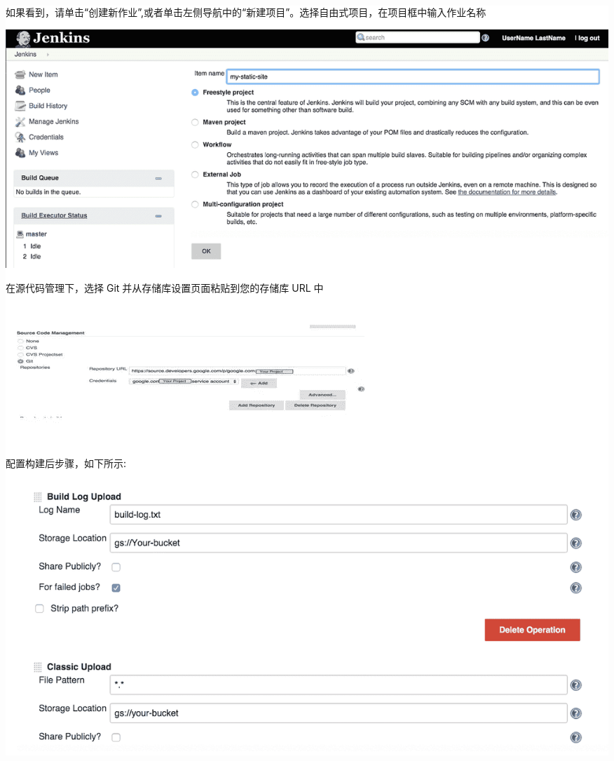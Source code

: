 
如果看到，请单击“创建新作业”,或者单击左侧导航中的“新建项目”。选择自由式项目，在项目框中输入作业名称

![](img/97d0bb90c25fb11c01058edaa8be3526.png)

在源代码管理下，选择 Git 并从存储库设置页面粘贴到您的存储库 URL 中

![](img/058c3a5c0a75682c07a818f60135c7df.png)

配置构建后步骤，如下所示:

![](img/8aa530201c94dee764c7d97545408eda.png)
